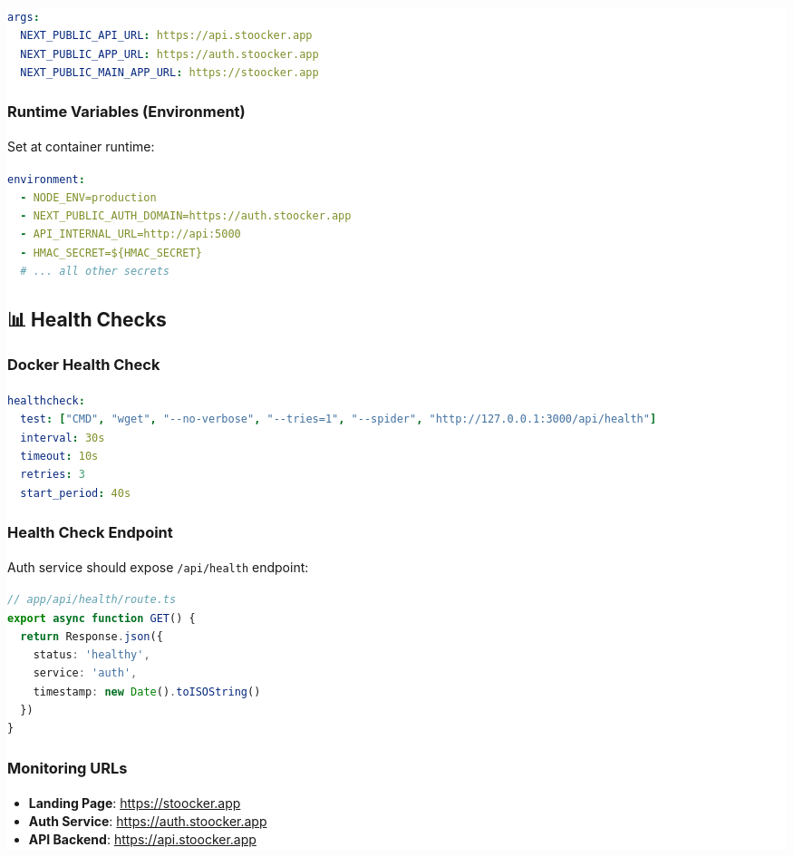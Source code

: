 ```yaml
args:
  NEXT_PUBLIC_API_URL: https://api.stoocker.app
  NEXT_PUBLIC_APP_URL: https://auth.stoocker.app
  NEXT_PUBLIC_MAIN_APP_URL: https://stoocker.app
```

### Runtime Variables (Environment)

Set at container runtime:

```yaml
environment:
  - NODE_ENV=production
  - NEXT_PUBLIC_AUTH_DOMAIN=https://auth.stoocker.app
  - API_INTERNAL_URL=http://api:5000
  - HMAC_SECRET=${HMAC_SECRET}
  # ... all other secrets
```

## 📊 Health Checks

### Docker Health Check

```yaml
healthcheck:
  test: ["CMD", "wget", "--no-verbose", "--tries=1", "--spider", "http://127.0.0.1:3000/api/health"]
  interval: 30s
  timeout: 10s
  retries: 3
  start_period: 40s
```

### Health Check Endpoint

Auth service should expose `/api/health` endpoint:

```typescript
// app/api/health/route.ts
export async function GET() {
  return Response.json({
    status: 'healthy',
    service: 'auth',
    timestamp: new Date().toISOString()
  })
}
```

### Monitoring URLs

- **Landing Page**: https://stoocker.app
- **Auth Service**: https://auth.stoocker.app
- **API Backend**: https://api.stoocker.app
